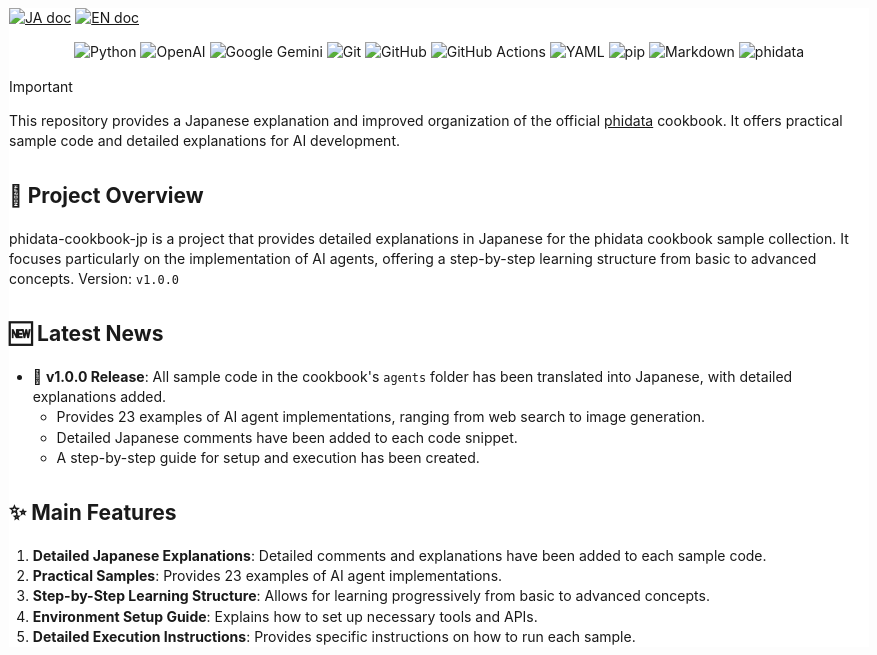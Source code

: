 <a href="https://github.com/Sunwood-ai-labs/phidata-cookbook-jp/blob/main/README.md"><img src="https://img.shields.io/badge/ドキュメント-日本語-white.svg" alt="JA doc"/></a>
<a href="https://github.com/Sunwood-ai-labs/phidata-cookbook-jp/blob/main/docs/README.en.md"><img src="https://img.shields.io/badge/english-document-white.svg" alt="EN doc"></a>
</h2>
<p align="center">
  <img src="https://img.shields.io/badge/Python-3776AB?style=for-the-badge&logo=python" alt="Python">
  <img src="https://img.shields.io/badge/OpenAI-412991?style=for-the-badge&logo=openai" alt="OpenAI">
  <img src="https://img.shields.io/badge/Gemini-8E75B2?style=for-the-badge&logo=google" alt="Google Gemini">
  <img src="https://img.shields.io/badge/Git-F05032?style=for-the-badge&logo=git" alt="Git">
  <img src="https://img.shields.io/badge/GitHub-181717?style=for-the-badge&logo=github" alt="GitHub">
  <img src="https://img.shields.io/badge/Actions-2088FF?style=for-the-badge&logo=github-actions" alt="GitHub Actions">
  <img src="https://img.shields.io/badge/YAML-CB171E?style=for-the-badge&logo=yaml" alt="YAML">
  <img src="https://img.shields.io/badge/pip-3775A9?style=for-the-badge&logo=pypi" alt="pip">
  <img src="https://img.shields.io/badge/Markdown-000000?style=for-the-badge&logo=markdown" alt="Markdown">
  <img src="https://img.shields.io/badge/phidata-FF6B6B?style=for-the-badge" alt="phidata">
</p>

> [!IMPORTANT]
> This repository provides a Japanese explanation and improved organization of the official [phidata](https://github.com/phidatahq/phidata) cookbook. It offers practical sample code and detailed explanations for AI development.

## 🚀 Project Overview

phidata-cookbook-jp is a project that provides detailed explanations in Japanese for the phidata cookbook sample collection.  It focuses particularly on the implementation of AI agents, offering a step-by-step learning structure from basic to advanced concepts. Version: `v1.0.0`

## 🆕 Latest News

- 🎉 **v1.0.0 Release**:  All sample code in the cookbook's `agents` folder has been translated into Japanese, with detailed explanations added.
  - Provides 23 examples of AI agent implementations, ranging from web search to image generation.
  - Detailed Japanese comments have been added to each code snippet.
  - A step-by-step guide for setup and execution has been created.

## ✨ Main Features

1. **Detailed Japanese Explanations**: Detailed comments and explanations have been added to each sample code.
2. **Practical Samples**: Provides 23 examples of AI agent implementations.
3. **Step-by-Step Learning Structure**:  Allows for learning progressively from basic to advanced concepts.
4. **Environment Setup Guide**: Explains how to set up necessary tools and APIs.
5. **Detailed Execution Instructions**:  Provides specific instructions on how to run each sample.
